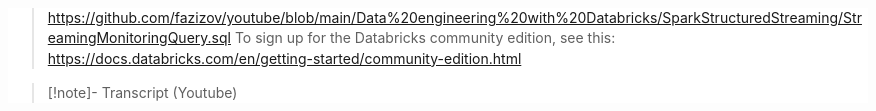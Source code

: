 > https://github.com/fazizov/youtube/blob/main/Data%20engineering%20with%20Databricks/SparkStructuredStreaming/StreamingMonitoringQuery.sql
> To sign up for the Databricks community edition, see this: 
> https://docs.databricks.com/en/getting-started/community-edition.html

> [!note]- Transcript (Youtube)